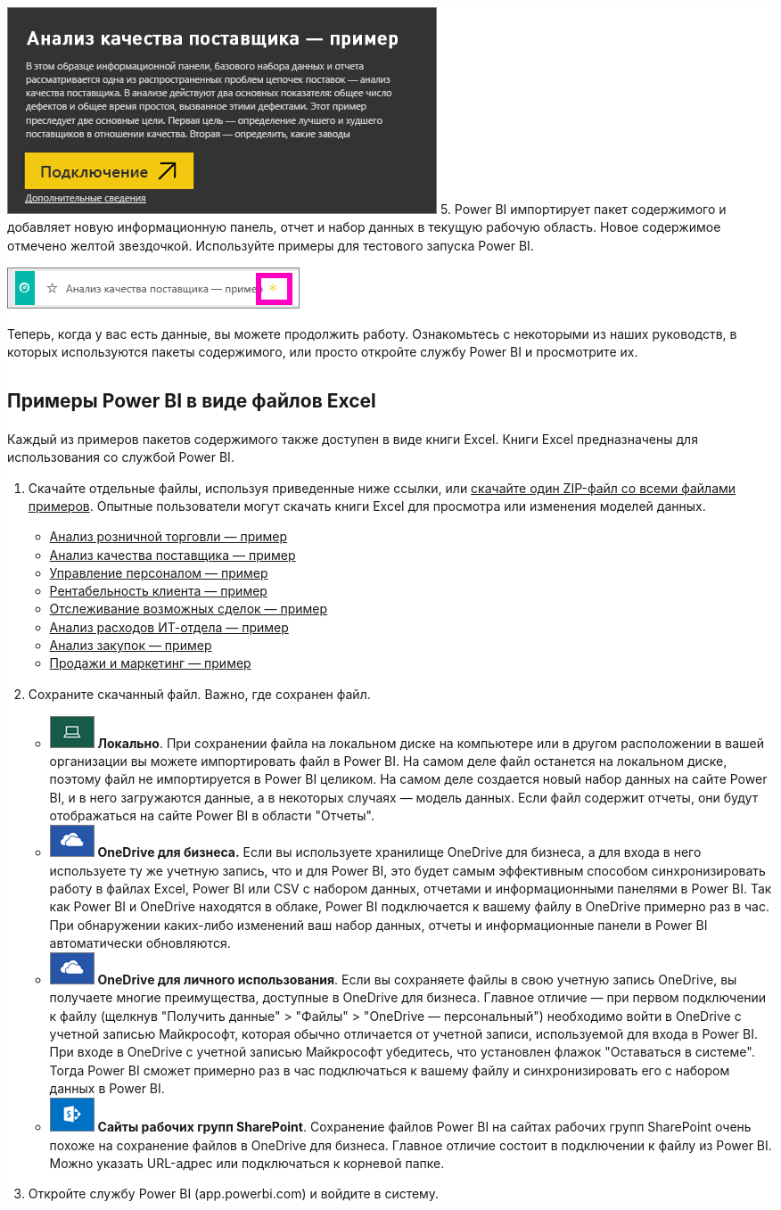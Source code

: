    ![Выберите пример > выберите "Подключиться"](media/sample-datasets/power-bi-connect.png)
5. Power BI импортирует пакет содержимого и добавляет новую информационную панель, отчет и набор данных в текущую рабочую область. Новое содержимое отмечено желтой звездочкой. Используйте примеры для тестового запуска Power BI.  

   ![Новое содержимое со звездочкой (*)](media/sample-datasets/power-bi-asterisk.png)

Теперь, когда у вас есть данные, вы можете продолжить работу.  Ознакомьтесь с некоторыми из наших руководств, в которых используются пакеты содержимого, или просто откройте службу Power BI и просмотрите их.

## <a name="the-power-bi-samples-as-excel-files"></a>Примеры Power BI в виде файлов Excel
Каждый из примеров пакетов содержимого также доступен в виде книги Excel. Книги Excel предназначены для использования со службой Power BI.  

1. Скачайте отдельные файлы, используя приведенные ниже ссылки, или [скачайте один ZIP-файл со всеми файлами примеров](http://go.microsoft.com/fwlink/?LinkId=535020). Опытные пользователи могут скачать книги Excel для просмотра или изменения моделей данных.

   * [Анализ розничной торговли — пример](http://go.microsoft.com/fwlink/?LinkId=529778)
   * [Анализ качества поставщика — пример](http://go.microsoft.com/fwlink/?LinkId=529779)
   * [Управление персоналом — пример](http://go.microsoft.com/fwlink/?LinkId=529780)
   * [Рентабельность клиента — пример](http://go.microsoft.com/fwlink/?LinkId=529781)
   * [Отслеживание возможных сделок — пример](http://go.microsoft.com/fwlink/?LinkId=529782)
   * [Анализ расходов ИТ-отдела — пример](http://go.microsoft.com/fwlink/?LinkId=529783)
   * [Анализ закупок — пример](http://go.microsoft.com/fwlink/?LinkId=529784)
   * [Продажи и маркетинг — пример](http://go.microsoft.com/fwlink/?LinkId=529785)
2. Сохраните скачанный файл. Важно, где сохранен файл.

   * ![Local](media/sample-datasets/power-bi-local-file2.png) **Локально**. При сохранении файла на локальном диске на компьютере или в другом расположении в вашей организации вы можете импортировать файл в Power BI. На самом деле файл останется на локальном диске, поэтому файл не импортируется в Power BI целиком. На самом деле создается новый набор данных на сайте Power BI, и в него загружаются данные, а в некоторых случаях — модель данных. Если файл содержит отчеты, они будут отображаться на сайте Power BI в области "Отчеты".
   * ![OneDrive Business](media/sample-datasets/power-bi-onedrive-file.png) **OneDrive для бизнеса.** Если вы используете хранилище OneDrive для бизнеса, а для входа в него используете ту же учетную запись, что и для Power BI, это будет самым эффективным способом синхронизировать работу в файлах Excel, Power BI или CSV с набором данных, отчетами и информационными панелями в Power BI. Так как Power BI и OneDrive находятся в облаке, Power BI подключается к вашему файлу в OneDrive примерно раз в час. При обнаружении каких-либо изменений ваш набор данных, отчеты и информационные панели в Power BI автоматически обновляются.
   * ![OneDrive Personal](media/sample-datasets/power-bi-onedrive-file.png) **OneDrive для личного использования**. Если вы сохраняете файлы в свою учетную запись OneDrive, вы получаете многие преимущества, доступные в OneDrive для бизнеса. Главное отличие — при первом подключении к файлу (щелкнув "Получить данные" > "Файлы" > "OneDrive — персональный") необходимо войти в OneDrive с учетной записью Майкрософт, которая обычно отличается от учетной записи, используемой для входа в Power BI. При входе в OneDrive с учетной записью Майкрософт убедитесь, что установлен флажок "Оставаться в системе". Тогда Power BI сможет примерно раз в час подключаться к вашему файлу и синхронизировать его с набором данных в Power BI.
   * ![SharePoint Team Sites](media/sample-datasets/power-bi-sharepoint2.png) **Сайты рабочих групп SharePoint**. Сохранение файлов Power BI на сайтах рабочих групп SharePoint очень похоже на сохранение файлов в OneDrive для бизнеса. Главное отличие состоит в подключении к файлу из Power BI. Можно указать URL-адрес или подключаться к корневой папке.
3. Откройте службу Power BI (app.powerbi.com) и войдите в систему.
